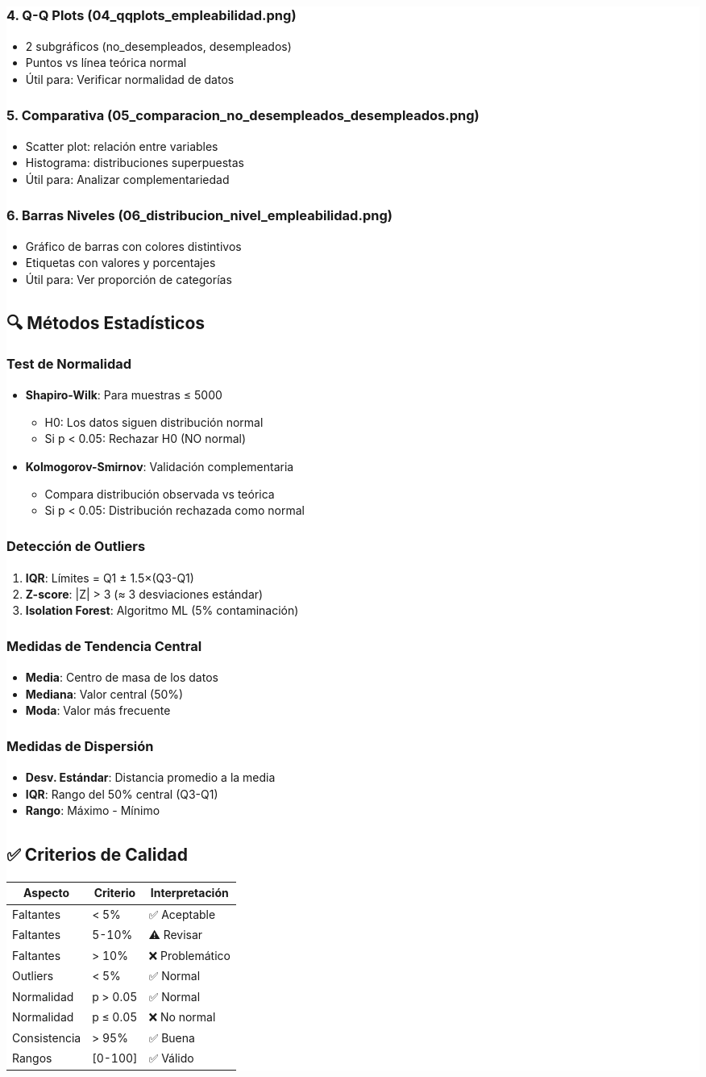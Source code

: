 ### 4. Q-Q Plots (04_qqplots_empleabilidad.png)
- 2 subgráficos (no_desempleados, desempleados)
- Puntos vs línea teórica normal
- Útil para: Verificar normalidad de datos

### 5. Comparativa (05_comparacion_no_desempleados_desempleados.png)
- Scatter plot: relación entre variables
- Histograma: distribuciones superpuestas
- Útil para: Analizar complementariedad

### 6. Barras Niveles (06_distribucion_nivel_empleabilidad.png)
- Gráfico de barras con colores distintivos
- Etiquetas con valores y porcentajes
- Útil para: Ver proporción de categorías

## 🔍 Métodos Estadísticos

### Test de Normalidad
- **Shapiro-Wilk**: Para muestras ≤ 5000
  - H0: Los datos siguen distribución normal
  - Si p < 0.05: Rechazar H0 (NO normal)

- **Kolmogorov-Smirnov**: Validación complementaria
  - Compara distribución observada vs teórica
  - Si p < 0.05: Distribución rechazada como normal

### Detección de Outliers
1. **IQR**: Límites = Q1 ± 1.5×(Q3-Q1)
2. **Z-score**: |Z| > 3 (≈ 3 desviaciones estándar)
3. **Isolation Forest**: Algoritmo ML (5% contaminación)

### Medidas de Tendencia Central
- **Media**: Centro de masa de los datos
- **Mediana**: Valor central (50%)
- **Moda**: Valor más frecuente

### Medidas de Dispersión
- **Desv. Estándar**: Distancia promedio a la media
- **IQR**: Rango del 50% central (Q3-Q1)
- **Rango**: Máximo - Mínimo

## ✅ Criterios de Calidad

| Aspecto | Criterio | Interpretación |
|---------|----------|----------------|
| Faltantes | < 5% | ✅ Aceptable |
| Faltantes | 5-10% | ⚠️ Revisar |
| Faltantes | > 10% | ❌ Problemático |
| Outliers | < 5% | ✅ Normal |
| Normalidad | p > 0.05 | ✅ Normal |
| Normalidad | p ≤ 0.05 | ❌ No normal |
| Consistencia | > 95% | ✅ Buena |
| Rangos | [0-100] | ✅ Válido |
